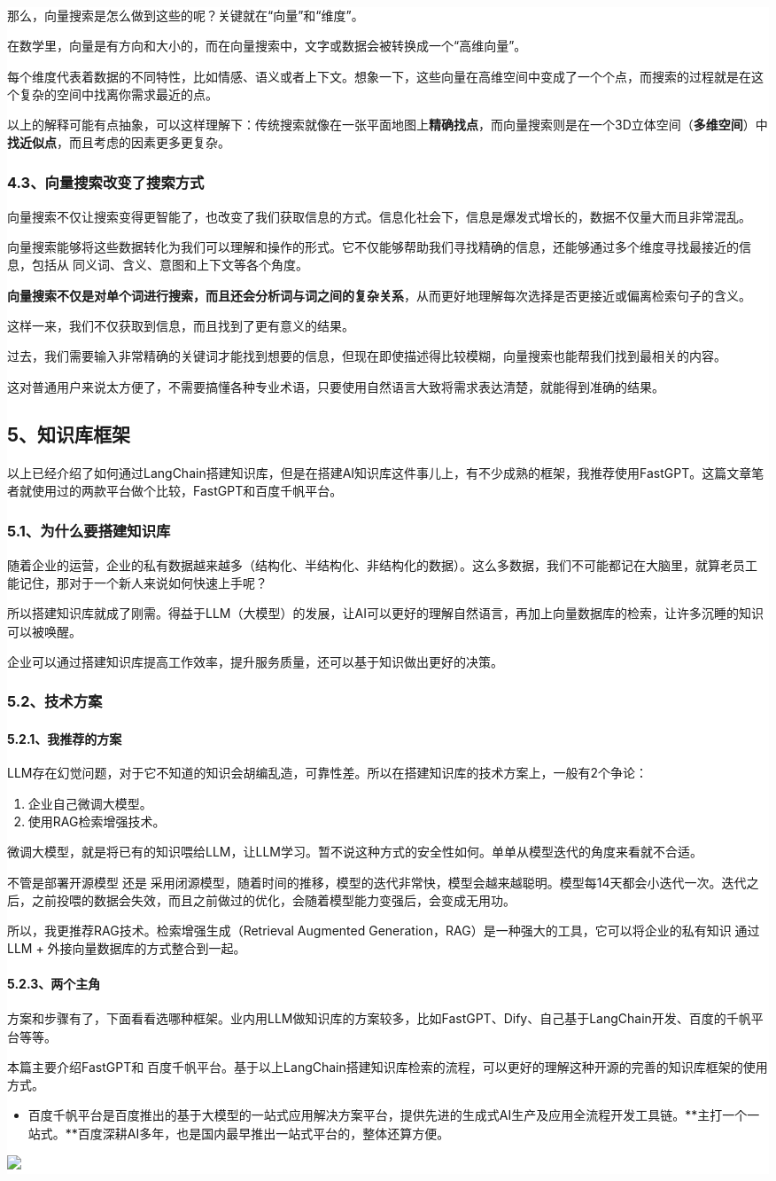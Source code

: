 那么，向量搜索是怎么做到这些的呢？关键就在“向量”和“维度”。

在数学里，向量是有方向和大小的，而在向量搜索中，文字或数据会被转换成一个“高维向量”。

每个维度代表着数据的不同特性，比如情感、语义或者上下文。想象一下，这些向量在高维空间中变成了一个个点，而搜索的过程就是在这个复杂的空间中找离你需求最近的点。

以上的解释可能有点抽象，可以这样理解下：传统搜索就像在一张平面地图上**精确找点**，而向量搜索则是在一个3D立体空间（**多维空间**）中**找近似点**，而且考虑的因素更多更复杂。

### 4.3、向量搜索改变了搜索方式

向量搜索不仅让搜索变得更智能了，也改变了我们获取信息的方式。信息化社会下，信息是爆发式增长的，数据不仅量大而且非常混乱。

向量搜索能够将这些数据转化为我们可以理解和操作的形式。它不仅能够帮助我们寻找精确的信息，还能够通过多个维度寻找最接近的信息，包括从 同义词、含义、意图和上下文等各个角度。

**向量搜索不仅是对单个词进行搜索，而且还会分析词与词之间的复杂关系**，从而更好地理解每次选择是否更接近或偏离检索句子的含义。

这样一来，我们不仅获取到信息，而且找到了更有意义的结果。

过去，我们需要输入非常精确的关键词才能找到想要的信息，但现在即使描述得比较模糊，向量搜索也能帮我们找到最相关的内容。

这对普通用户来说太方便了，不需要搞懂各种专业术语，只要使用自然语言大致将需求表达清楚，就能得到准确的结果。

## 5、知识库框架

以上已经介绍了如何通过LangChain搭建知识库，但是在搭建AI知识库这件事儿上，有不少成熟的框架，我推荐使用FastGPT。这篇文章笔者就使用过的两款平台做个比较，FastGPT和百度千帆平台。

### 5.1、为什么要搭建知识库

随着企业的运营，企业的私有数据越来越多（结构化、半结构化、非结构化的数据）。这么多数据，我们不可能都记在大脑里，就算老员工能记住，那对于一个新人来说如何快速上手呢？

所以搭建知识库就成了刚需。得益于LLM（大模型）的发展，让AI可以更好的理解自然语言，再加上向量数据库的检索，让许多沉睡的知识可以被唤醒。

企业可以通过搭建知识库提高工作效率，提升服务质量，还可以基于知识做出更好的决策。

### 5.2、技术方案

#### 5.2.1、我推荐的方案

LLM存在幻觉问题，对于它不知道的知识会胡编乱造，可靠性差。所以在搭建知识库的技术方案上，一般有2个争论：

1. 企业自己微调大模型。
2. 使用RAG检索增强技术。

微调大模型，就是将已有的知识喂给LLM，让LLM学习。暂不说这种方式的安全性如何。单单从模型迭代的角度来看就不合适。

不管是部署开源模型 还是 采用闭源模型，随着时间的推移，模型的迭代非常快，模型会越来越聪明。模型每14天都会小迭代一次。迭代之后，之前投喂的数据会失效，而且之前做过的优化，会随着模型能力变强后，会变成无用功。

所以，我更推荐RAG技术。检索增强生成（Retrieval Augmented Generation，RAG）是一种强大的工具，它可以将企业的私有知识 通过LLM + 外接向量数据库的方式整合到一起。

#### 5.2.3、两个主角

方案和步骤有了，下面看看选哪种框架。业内用LLM做知识库的方案较多，比如FastGPT、Dify、自己基于LangChain开发、百度的千帆平台等等。

本篇主要介绍FastGPT和 百度千帆平台。基于以上LangChain搭建知识库检索的流程，可以更好的理解这种开源的完善的知识库框架的使用方式。

- 百度千帆平台是百度推出的基于大模型的一站式应用解决方案平台，提供先进的生成式AI生产及应用全流程开发工具链。**主打一个一站式。**百度深耕AI多年，也是国内最早推出一站式平台的，整体还算方便。

![](https://img.mangod.top/blog/202407241346114.png)
